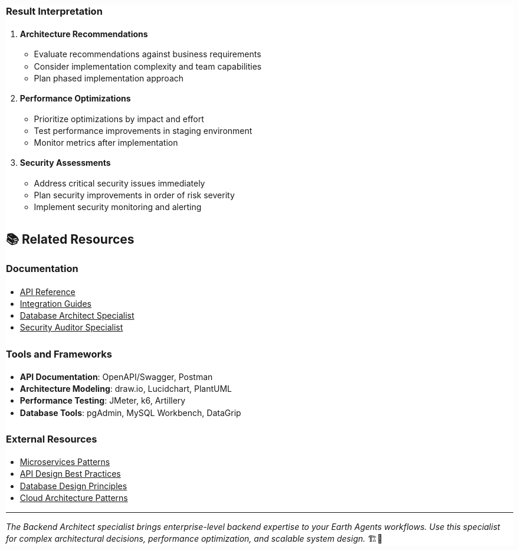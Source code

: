 ### Result Interpretation

1. **Architecture Recommendations**
   - Evaluate recommendations against business requirements
   - Consider implementation complexity and team capabilities
   - Plan phased implementation approach

2. **Performance Optimizations**
   - Prioritize optimizations by impact and effort
   - Test performance improvements in staging environment
   - Monitor metrics after implementation

3. **Security Assessments**
   - Address critical security issues immediately
   - Plan security improvements in order of risk severity
   - Implement security monitoring and alerting

## 📚 Related Resources

### Documentation
- [API Reference](../api-reference.md)
- [Integration Guides](../integration-guides.md)
- [Database Architect Specialist](./database-architect.md)
- [Security Auditor Specialist](./security-auditor.md)

### Tools and Frameworks
- **API Documentation**: OpenAPI/Swagger, Postman
- **Architecture Modeling**: draw.io, Lucidchart, PlantUML
- **Performance Testing**: JMeter, k6, Artillery
- **Database Tools**: pgAdmin, MySQL Workbench, DataGrip

### External Resources
- [Microservices Patterns](https://microservices.io/patterns/)
- [API Design Best Practices](https://swagger.io/resources/articles/best-practices-in-api-design/)
- [Database Design Principles](https://www.postgresql.org/docs/current/ddl.html)
- [Cloud Architecture Patterns](https://docs.aws.amazon.com/architecture-center/)

---

*The Backend Architect specialist brings enterprise-level backend expertise to your Earth Agents workflows. Use this specialist for complex architectural decisions, performance optimization, and scalable system design.* 🏗️🚀